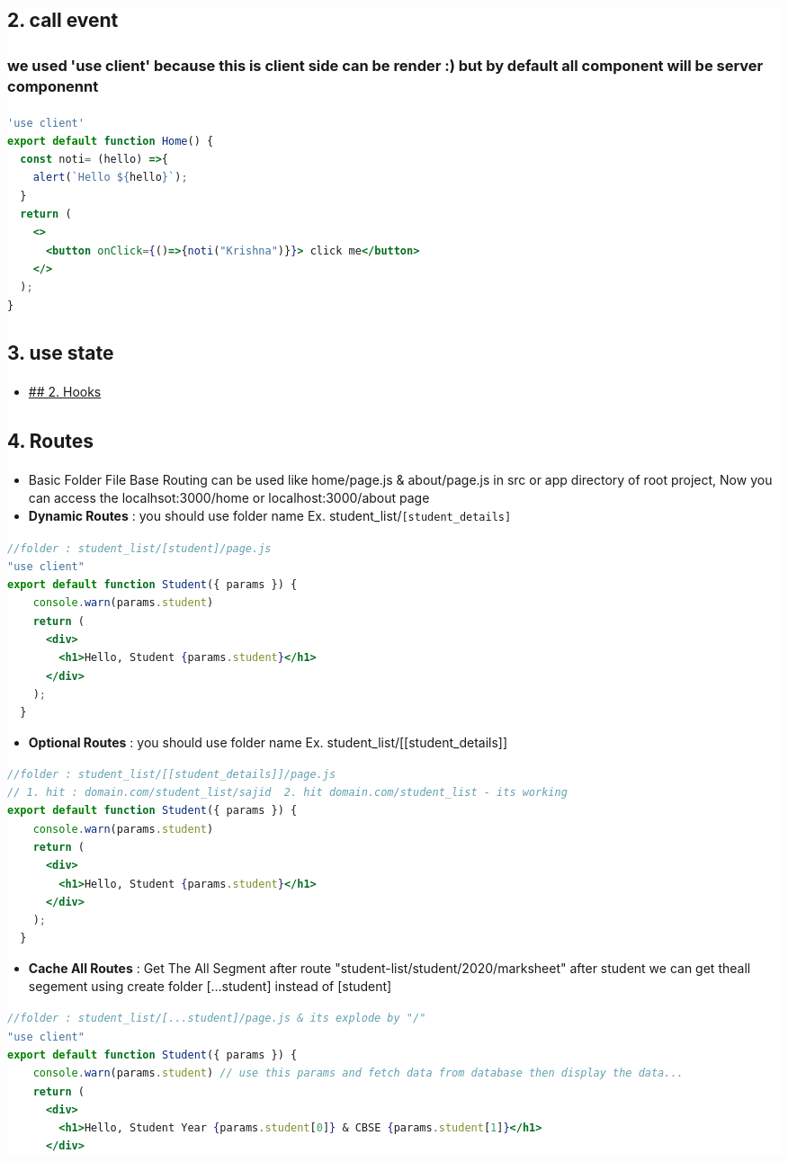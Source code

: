 ## 2. call event 
### we used 'use client' because this is client side can be render :) but by default all component will be server componennt   
```jsx
'use client'
export default function Home() {
  const noti= (hello) =>{
    alert(`Hello ${hello}`);
  }
  return (
    <>
      <button onClick={()=>{noti("Krishna")}}> click me</button>
    </>
  );
}
```
## 3. use state
  - <a href="">## 2. Hooks </a>

## 4. Routes
- Basic Folder File Base Routing can be used like home/page.js & about/page.js in src or app directory of root project, Now you can access the localhsot:3000/home or localhost:3000/about page
- __Dynamic Routes__ : you should use folder name Ex.  student_list/`[student_details]`
```jsx
//folder : student_list/[student]/page.js  
"use client"
export default function Student({ params }) {
    console.warn(params.student) 
    return (
      <div>
        <h1>Hello, Student {params.student}</h1>
      </div>
    );
  }
```
- __Optional Routes__ : you should use folder name Ex.  student_list/[[student_details]]
```jsx
//folder : student_list/[[student_details]]/page.js  
// 1. hit : domain.com/student_list/sajid  2. hit domain.com/student_list - its working
export default function Student({ params }) {
    console.warn(params.student) 
    return (
      <div>
        <h1>Hello, Student {params.student}</h1>
      </div>
    );
  }
```
- __Cache All Routes__ : Get The All Segment after route "student-list/student/2020/marksheet" after student we can get theall segement using create folder [...student] instead of [student]
```jsx
//folder : student_list/[...student]/page.js & its explode by "/"
"use client"
export default function Student({ params }) {
    console.warn(params.student) // use this params and fetch data from database then display the data...
    return (
      <div>
        <h1>Hello, Student Year {params.student[0]} & CBSE {params.student[1]}</h1>
      </div>
```